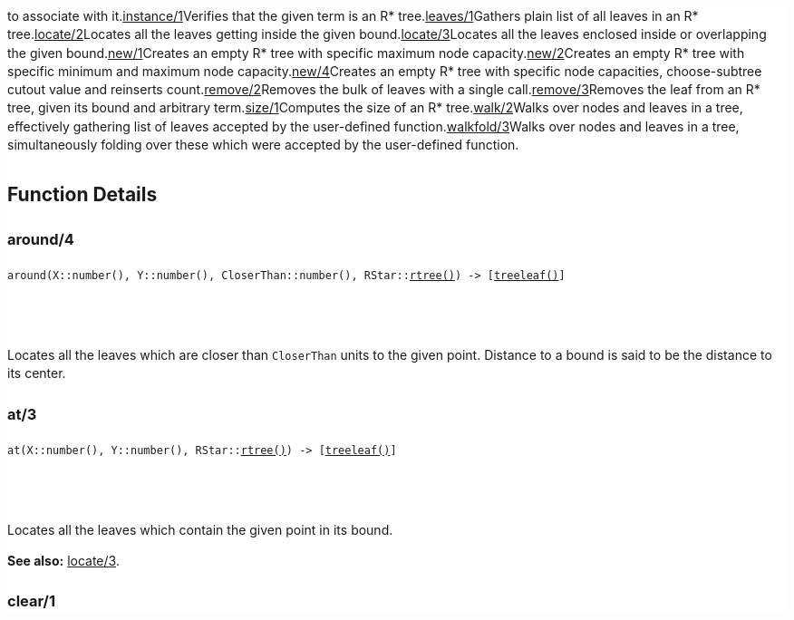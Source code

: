 to associate with it.</td></tr><tr><td valign="top"><a href="#instance-1">instance/1</a></td><td>Verifies that the given term is an R* tree.</td></tr><tr><td valign="top"><a href="#leaves-1">leaves/1</a></td><td>Gathers plain list of all leaves in an R* tree.</td></tr><tr><td valign="top"><a href="#locate-2">locate/2</a></td><td>Locates all the leaves getting inside the given bound.</td></tr><tr><td valign="top"><a href="#locate-3">locate/3</a></td><td>Locates all the leaves enclosed inside or overlapping the given bound.</td></tr><tr><td valign="top"><a href="#new-1">new/1</a></td><td>Creates an empty R* tree with specific maximum node capacity.</td></tr><tr><td valign="top"><a href="#new-2">new/2</a></td><td>Creates an empty R* tree with specific minimum and maximum node capacity.</td></tr><tr><td valign="top"><a href="#new-4">new/4</a></td><td>Creates an empty R* tree with specific node capacities, choose-subtree cutout
value and reinserts count.</td></tr><tr><td valign="top"><a href="#remove-2">remove/2</a></td><td>Removes the bulk of leaves with a single call.</td></tr><tr><td valign="top"><a href="#remove-3">remove/3</a></td><td>Removes the leaf from an R* tree, given its bound and arbitrary term.</td></tr><tr><td valign="top"><a href="#size-1">size/1</a></td><td>Computes the size of an R* tree.</td></tr><tr><td valign="top"><a href="#walk-2">walk/2</a></td><td>Walks over nodes and leaves in a tree, effectively gathering list of
leaves accepted by the user-defined function.</td></tr><tr><td valign="top"><a href="#walkfold-3">walkfold/3</a></td><td>Walks over nodes and leaves in a tree, simultaneously folding over these
which were accepted by the user-defined function.</td></tr></table>


<a name="functions"></a>

## Function Details ##

<a name="around-4"></a>

### around/4 ###


<pre><code>around(X::number(), Y::number(), CloserThan::number(), RStar::<a href="#type-rtree">rtree()</a>) -&gt; [<a href="#type-treeleaf">treeleaf()</a>]</code></pre>

<br></br>


Locates all the leaves which are closer than `CloserThan` units to
the given point.
Distance to a bound is said to be the distance to its center.
<a name="at-3"></a>

### at/3 ###


<pre><code>at(X::number(), Y::number(), RStar::<a href="#type-rtree">rtree()</a>) -&gt; [<a href="#type-treeleaf">treeleaf()</a>]</code></pre>

<br></br>


Locates all the leaves which contain the given point in its bound.

__See also:__ [locate/3](#locate-3).
<a name="clear-1"></a>

### clear/1 ###

